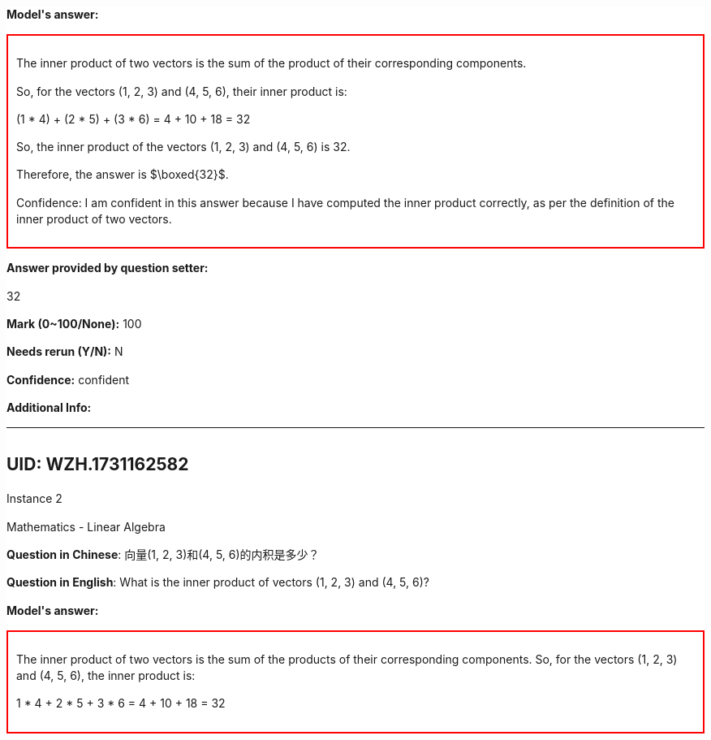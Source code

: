 **Model's answer:**

<div style="border: 2px solid red; padding: 10px; width: fit-content;">

 The inner product of two vectors is the sum of the product of their corresponding components. 



So, for the vectors (1, 2, 3) and (4, 5, 6), their inner product is:



(1 * 4) + (2 * 5) + (3 * 6) = 4 + 10 + 18 = 32



So, the inner product of the vectors (1, 2, 3) and (4, 5, 6) is 32.



Therefore, the answer is $\boxed{32}$.



Confidence: I am confident in this answer because I have computed the inner product correctly, as per the definition of the inner product of two vectors.
</div>

**Answer provided by question setter:**

32

**Mark (0~100/None):** 100

**Needs rerun (Y/N):** N

**Confidence:** confident

**Additional Info:** 

---


## UID: WZH.1731162582



Instance 2

Mathematics - Linear Algebra

**Question in Chinese**: 向量(1, 2, 3)和(4, 5, 6)的内积是多少？

**Question in English**: What is the inner product of vectors (1, 2, 3) and (4, 5, 6)?

**Model's answer:**

<div style="border: 2px solid red; padding: 10px; width: fit-content;">

 The inner product of two vectors is the sum of the products of their corresponding components. So, for the vectors (1, 2, 3) and (4, 5, 6), the inner product is:



1 * 4 + 2 * 5 + 3 * 6 = 4 + 10 + 18 = 32



